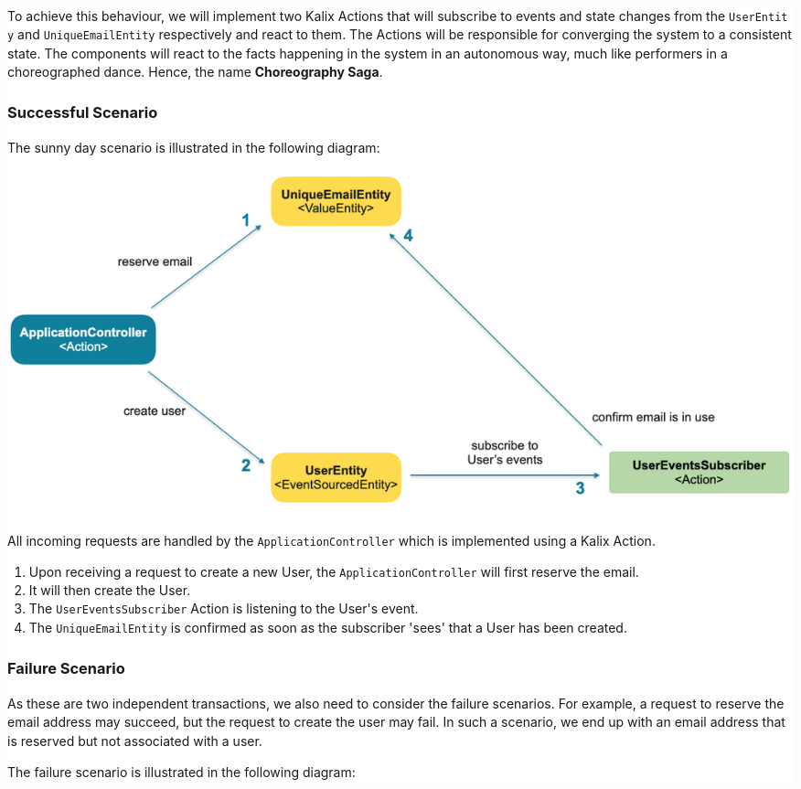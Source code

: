 To achieve this behaviour, we will implement two Kalix Actions that will subscribe to events and state changes from 
the `UserEntity` and `UniqueEmailEntity` respectively and react to them. The Actions will be responsible for 
converging the system to a consistent state. The components will react to the facts happening in the system in an 
autonomous way, much like performers in a choreographed dance. Hence, the name **Choreography Saga**.

### Successful Scenario

The sunny day scenario is illustrated in the following diagram:

![Successful Flow](flow-successful.png?raw=true)

All incoming requests are handled by the `ApplicationController` which is implemented using a Kalix Action. 

1. Upon receiving a request to create a new User, the `ApplicationController` will first reserve the email.
2. It will then create the User. 
3. The `UserEventsSubscriber` Action is listening to the User's event.
4. The `UniqueEmailEntity` is confirmed as soon as the subscriber 'sees' that a User has been created.
      
### Failure Scenario

As these are two independent transactions, we also need to consider the failure scenarios. For example, a request to 
reserve the email address may succeed, but the request to create the user may fail. In such a scenario, we end up with 
an email address that is reserved but not associated with a user.

The failure scenario is illustrated in the following diagram:
